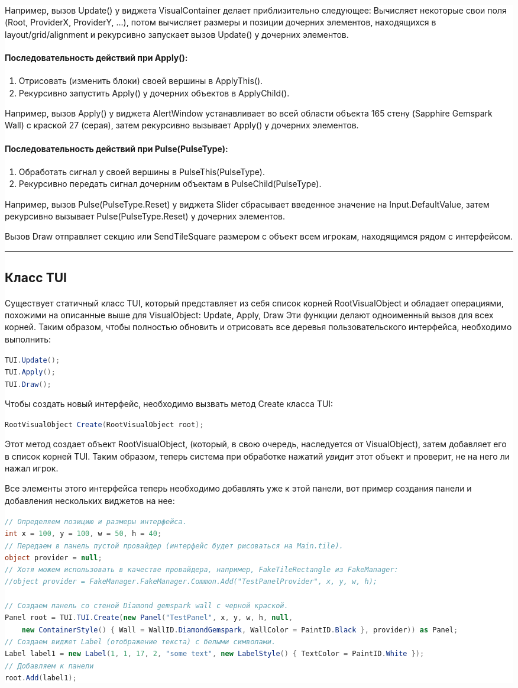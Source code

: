 Например, вызов Update() у виджета VisualContainer делает приблизительно следующее:
Вычисляет некоторые свои поля (Root, ProviderX, ProviderY, ...), потом вычисляет размеры и позиции
дочерних элементов, находящихся в layout/grid/alignment и рекурсивно запускает вызов Update() у дочерних элементов.

#### Последовательность действий при Apply():
1. Отрисовать (изменить блоки) своей вершины в ApplyThis().
2. Рекурсивно запустить Apply() у дочерних объектов в ApplyChild().

Например, вызов Apply() у виджета AlertWindow устанавливает во всей области объекта 165 стену (Sapphire
Gemspark Wall) с краской 27 (серая), затем рекурсивно вызывает Apply() у дочерних элементов.

#### Последовательность действий при Pulse(PulseType):
1. Обработать сигнал у своей вершины в PulseThis(PulseType).
2. Рекурсивно передать сигнал дочерним объектам в PulseChild(PulseType).

Например, вызов Pulse(PulseType.Reset) у виджета Slider сбрасывает введенное значение на Input.DefaultValue,
затем рекурсивно вызывает Pulse(PulseType.Reset) у дочерних элементов.

Вызов Draw отправляет секцию или SendTileSquare размером с объект всем игрокам, находящимся рядом с интерфейсом.

***

## Класс TUI

Существует статичный класс TUI, который представляет из себя список корней RootVisualObject
и обладает операциями, похожими на описанные выше для VisualObject:
Update, Apply, Draw
Эти функции делают одноименный вызов для всех корней. Таким образом, чтобы полностью обновить
и отрисовать все деревья пользовательского интерфейса, необходимо выполнить:
```cs
TUI.Update();
TUI.Apply();
TUI.Draw();
```

Чтобы создать новый интерфейс, необходимо вызвать метод Create класса TUI:
```cs
RootVisualObject Create(RootVisualObject root);
```

Этот метод создает объект RootVisualObject, (который, в свою очередь, наследуется от
VisualObject), затем добавляет его в список корней TUI.
Таким образом, теперь система при обработке нажатий *увидит* этот объект и проверит, не на него ли нажал игрок.

Все элементы этого интерфейса теперь необходимо добавлять уже к этой панели, вот пример создания
панели и добавления нескольких виджетов на нее:
```cs
// Определяем позицию и размеры интерфейса.
int x = 100, y = 100, w = 50, h = 40;
// Передаем в панель пустой провайдер (интерфейс будет рисоваться на Main.tile).
object provider = null;
// Хотя можем использовать в качестве провайдера, например, FakeTileRectangle из FakeManager:
//object provider = FakeManager.FakeManager.Common.Add("TestPanelProvider", x, y, w, h);

// Создаем панель со стеной Diamond gemspark wall с черной краской.
Panel root = TUI.TUI.Create(new Panel("TestPanel", x, y, w, h, null,
	new ContainerStyle() { Wall = WallID.DiamondGemspark, WallColor = PaintID.Black }, provider)) as Panel;
// Создаем виджет Label (отображение текста) с белыми символами.
Label label1 = new Label(1, 1, 17, 2, "some text", new LabelStyle() { TextColor = PaintID.White });
// Добавляем к панели
root.Add(label1);
```